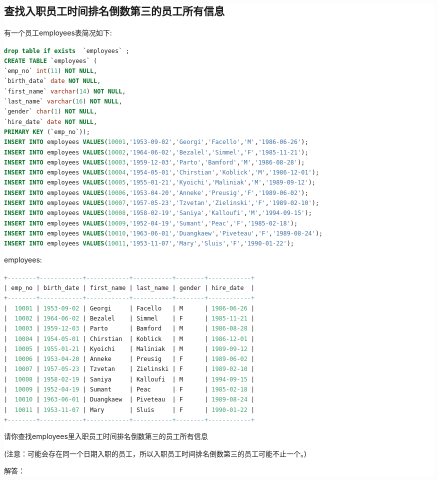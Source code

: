 ## 查找入职员工时间排名倒数第三的员工所有信息

有一个员工employees表简况如下:

```sql
drop table if exists  `employees` ; 
CREATE TABLE `employees` (
`emp_no` int(11) NOT NULL,
`birth_date` date NOT NULL,
`first_name` varchar(14) NOT NULL,
`last_name` varchar(16) NOT NULL,
`gender` char(1) NOT NULL,
`hire_date` date NOT NULL,
PRIMARY KEY (`emp_no`));
INSERT INTO employees VALUES(10001,'1953-09-02','Georgi','Facello','M','1986-06-26');
INSERT INTO employees VALUES(10002,'1964-06-02','Bezalel','Simmel','F','1985-11-21');
INSERT INTO employees VALUES(10003,'1959-12-03','Parto','Bamford','M','1986-08-28');
INSERT INTO employees VALUES(10004,'1954-05-01','Chirstian','Koblick','M','1986-12-01');
INSERT INTO employees VALUES(10005,'1955-01-21','Kyoichi','Maliniak','M','1989-09-12');
INSERT INTO employees VALUES(10006,'1953-04-20','Anneke','Preusig','F','1989-06-02');
INSERT INTO employees VALUES(10007,'1957-05-23','Tzvetan','Zielinski','F','1989-02-10');
INSERT INTO employees VALUES(10008,'1958-02-19','Saniya','Kalloufi','M','1994-09-15');
INSERT INTO employees VALUES(10009,'1952-04-19','Sumant','Peac','F','1985-02-18');
INSERT INTO employees VALUES(10010,'1963-06-01','Duangkaew','Piveteau','F','1989-08-24');
INSERT INTO employees VALUES(10011,'1953-11-07','Mary','Sluis','F','1990-01-22');
```

employees:

```sql
+--------+------------+------------+-----------+--------+------------+
| emp_no | birth_date | first_name | last_name | gender | hire_date  |
+--------+------------+------------+-----------+--------+------------+
|  10001 | 1953-09-02 | Georgi     | Facello   | M      | 1986-06-26 |
|  10002 | 1964-06-02 | Bezalel    | Simmel    | F      | 1985-11-21 |
|  10003 | 1959-12-03 | Parto      | Bamford   | M      | 1986-08-28 |
|  10004 | 1954-05-01 | Chirstian  | Koblick   | M      | 1986-12-01 |
|  10005 | 1955-01-21 | Kyoichi    | Maliniak  | M      | 1989-09-12 |
|  10006 | 1953-04-20 | Anneke     | Preusig   | F      | 1989-06-02 |
|  10007 | 1957-05-23 | Tzvetan    | Zielinski | F      | 1989-02-10 |
|  10008 | 1958-02-19 | Saniya     | Kalloufi  | M      | 1994-09-15 |
|  10009 | 1952-04-19 | Sumant     | Peac      | F      | 1985-02-18 |
|  10010 | 1963-06-01 | Duangkaew  | Piveteau  | F      | 1989-08-24 |
|  10011 | 1953-11-07 | Mary       | Sluis     | F      | 1990-01-22 |
+--------+------------+------------+-----------+--------+------------+
```



请你查找employees里入职员工时间排名倒数第三的员工所有信息

(注意：可能会存在同一个日期入职的员工，所以入职员工时间排名倒数第三的员工可能不止一个。)

解答：
